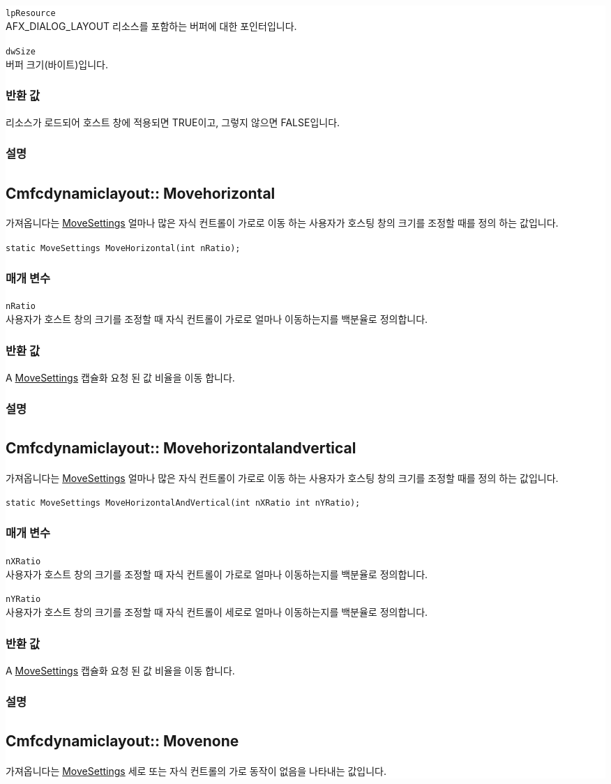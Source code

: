  `lpResource`  
 AFX_DIALOG_LAYOUT 리소스를 포함하는 버퍼에 대한 포인터입니다.  
  
 `dwSize`  
 버퍼 크기(바이트)입니다.  
  
### <a name="return-value"></a>반환 값  
 리소스가 로드되어 호스트 창에 적용되면 TRUE이고, 그렇지 않으면 FALSE입니다.  
  
### <a name="remarks"></a>설명  
  
##  <a name="movehorizontal"></a>  Cmfcdynamiclayout:: Movehorizontal  
 가져옵니다는 [MoveSettings](#movesettings_structure) 얼마나 많은 자식 컨트롤이 가로로 이동 하는 사용자가 호스팅 창의 크기를 조정할 때를 정의 하는 값입니다.  
  
```  
static MoveSettings MoveHorizontal(int nRatio);  
```  
  
### <a name="parameters"></a>매개 변수  
 `nRatio`  
 사용자가 호스트 창의 크기를 조정할 때 자식 컨트롤이 가로로 얼마나 이동하는지를 백분율로 정의합니다.  
  
### <a name="return-value"></a>반환 값  
 A [MoveSettings](#movesettings_structure) 캡슐화 요청 된 값 비율을 이동 합니다.  
  
### <a name="remarks"></a>설명  
  
##  <a name="movehorizontalandvertical"></a>  Cmfcdynamiclayout:: Movehorizontalandvertical  
 가져옵니다는 [MoveSettings](#movesettings_structure) 얼마나 많은 자식 컨트롤이 가로로 이동 하는 사용자가 호스팅 창의 크기를 조정할 때를 정의 하는 값입니다.  
  
```  
static MoveSettings MoveHorizontalAndVertical(int nXRatio int nYRatio);  
```  
  
### <a name="parameters"></a>매개 변수  
 `nXRatio`  
 사용자가 호스트 창의 크기를 조정할 때 자식 컨트롤이 가로로 얼마나 이동하는지를 백분율로 정의합니다.  
  
 `nYRatio`  
 사용자가 호스트 창의 크기를 조정할 때 자식 컨트롤이 세로로 얼마나 이동하는지를 백분율로 정의합니다.  
  
### <a name="return-value"></a>반환 값  
 A [MoveSettings](#movesettings_structure) 캡슐화 요청 된 값 비율을 이동 합니다.  
  
### <a name="remarks"></a>설명  
  
##  <a name="movenone"></a>  Cmfcdynamiclayout:: Movenone  
 가져옵니다는 [MoveSettings](#movesettings_structure) 세로 또는 자식 컨트롤의 가로 동작이 없음을 나타내는 값입니다.  
  